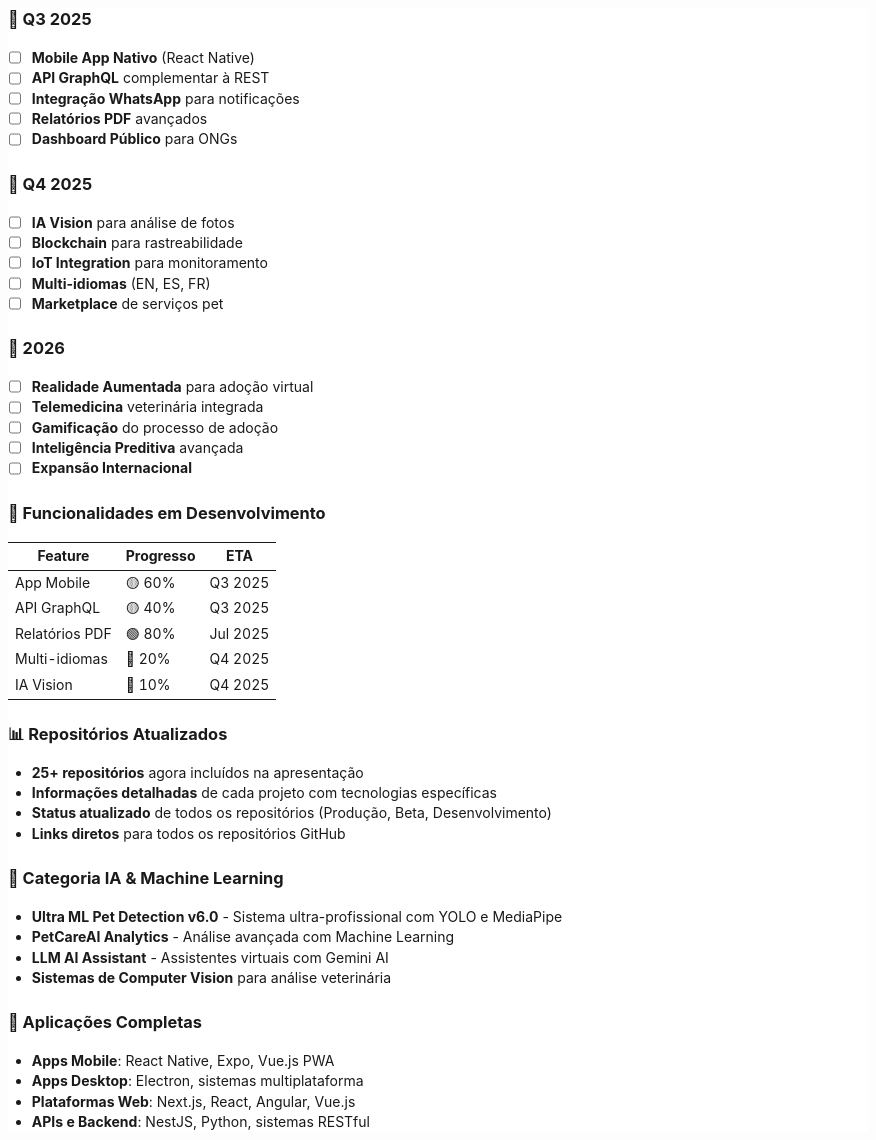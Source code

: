 ### 📅 Q3 2025

- [ ] **Mobile App Nativo** (React Native)
- [ ] **API GraphQL** complementar à REST
- [ ] **Integração WhatsApp** para notificações
- [ ] **Relatórios PDF** avançados
- [ ] **Dashboard Público** para ONGs

### 📅 Q4 2025

- [ ] **IA Vision** para análise de fotos
- [ ] **Blockchain** para rastreabilidade
- [ ] **IoT Integration** para monitoramento
- [ ] **Multi-idiomas** (EN, ES, FR)
- [ ] **Marketplace** de serviços pet

### 📅 2026

- [ ] **Realidade Aumentada** para adoção virtual
- [ ] **Telemedicina** veterinária integrada
- [ ] **Gamificação** do processo de adoção
- [ ] **Inteligência Preditiva** avançada
- [ ] **Expansão Internacional**

### 🎯 Funcionalidades em Desenvolvimento

| Feature | Progresso | ETA |
|---------|-----------|-----|
| App Mobile | 🟡 60% | Q3 2025 |
| API GraphQL | 🟡 40% | Q3 2025 |
| Relatórios PDF | 🟢 80% | Jul 2025 |
| Multi-idiomas | 🔴 20% | Q4 2025 |
| IA Vision | 🔴 10% | Q4 2025 |

### 📊 Repositórios Atualizados
- **25+ repositórios** agora incluídos na apresentação
- **Informações detalhadas** de cada projeto com tecnologias específicas
- **Status atualizado** de todos os repositórios (Produção, Beta, Desenvolvimento)
- **Links diretos** para todos os repositórios GitHub

### 🧠 Categoria IA & Machine Learning
- **Ultra ML Pet Detection v6.0** - Sistema ultra-profissional com YOLO e MediaPipe
- **PetCareAI Analytics** - Análise avançada com Machine Learning
- **LLM AI Assistant** - Assistentes virtuais com Gemini AI
- **Sistemas de Computer Vision** para análise veterinária

### 📱 Aplicações Completas
- **Apps Mobile**: React Native, Expo, Vue.js PWA
- **Apps Desktop**: Electron, sistemas multiplataforma
- **Plataformas Web**: Next.js, React, Angular, Vue.js
- **APIs e Backend**: NestJS, Python, sistemas RESTful
